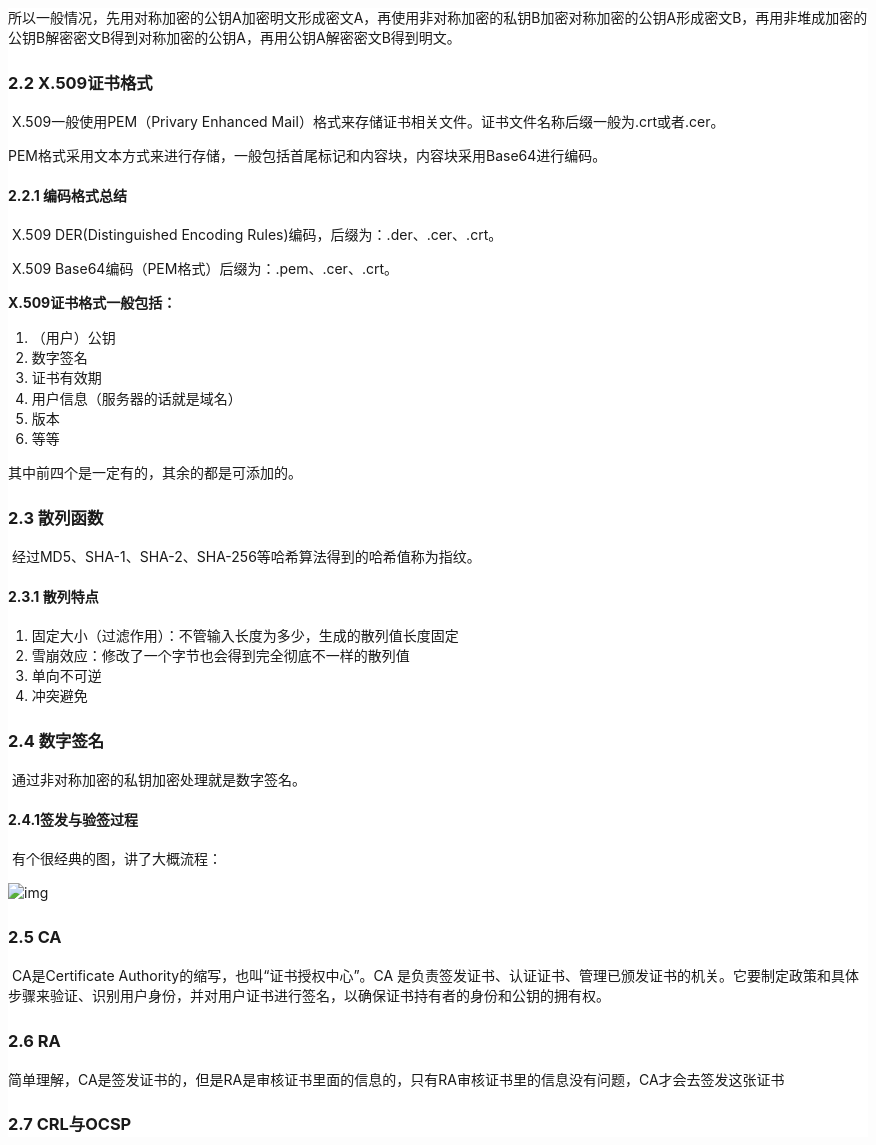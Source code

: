 ​	所以一般情况，先用对称加密的公钥A加密明文形成密文A，再使用非对称加密的私钥B加密对称加密的公钥A形成密文B，再用非堆成加密的公钥B解密密文B得到对称加密的公钥A，再用公钥A解密密文B得到明文。

### 2.2 X.509证书格式

​	X.509一般使用PEM（Privary Enhanced Mail）格式来存储证书相关文件。证书文件名称后缀一般为.crt或者.cer。

​	PEM格式采用文本方式来进行存储，一般包括首尾标记和内容块，内容块采用Base64进行编码。

#### 2.2.1 编码格式总结

​	X.509 DER(Distinguished Encoding Rules)编码，后缀为：.der、.cer、.crt。

​	X.509 Base64编码（PEM格式）后缀为：.pem、.cer、.crt。

**X.509证书格式一般包括：**

1. （用户）公钥
2. 数字签名
3. 证书有效期
4. 用户信息（服务器的话就是域名）
5. 版本
6. 等等

其中前四个是一定有的，其余的都是可添加的。

### 2.3 散列函数

​		经过MD5、SHA-1、SHA-2、SHA-256等哈希算法得到的哈希值称为指纹。

#### 2.3.1 散列特点

1. 固定大小（过滤作用）：不管输入长度为多少，生成的散列值长度固定
2. 雪崩效应：修改了一个字节也会得到完全彻底不一样的散列值
3. 单向不可逆
4. 冲突避免

### 2.4 数字签名

​	通过非对称加密的私钥加密处理就是数字签名。

#### 2.4.1签发与验签过程

​	有个很经典的图，讲了大概流程：

![img](https://s2.loli.net/2022/08/07/45JG6w2NjfAD8xl.webp)

### 2.5 CA

​	CA是Certificate Authority的缩写，也叫“证书授权中心”。CA 是负责签发证书、认证证书、管理已颁发证书的机关。它要制定政策和具体步骤来验证、识别用户身份，并对用户证书进行签名，以确保证书持有者的身份和公钥的拥有权。

### 2.6 RA

​	简单理解，CA是签发证书的，但是RA是审核证书里面的信息的，只有RA审核证书里的信息没有问题，CA才会去签发这张证书

### 2.7 CRL与OCSP
